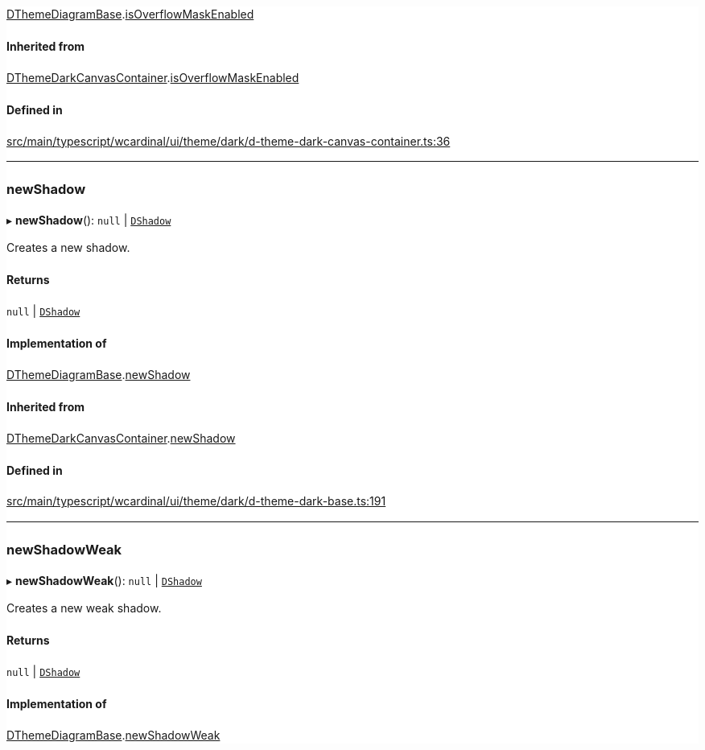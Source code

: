 [DThemeDiagramBase](../interfaces/DThemeDiagramBase.md).[isOverflowMaskEnabled](../interfaces/DThemeDiagramBase.md#isoverflowmaskenabled)

#### Inherited from

[DThemeDarkCanvasContainer](DThemeDarkCanvasContainer.md).[isOverflowMaskEnabled](DThemeDarkCanvasContainer.md#isoverflowmaskenabled)

#### Defined in

[src/main/typescript/wcardinal/ui/theme/dark/d-theme-dark-canvas-container.ts:36](https://github.com/winter-cardinal/winter-cardinal-ui/blob/v0.414.0/src/main/typescript/wcardinal/ui/theme/dark/d-theme-dark-canvas-container.ts#L36)

___

### newShadow

▸ **newShadow**(): ``null`` \| [`DShadow`](../interfaces/DShadow.md)

Creates a new shadow.

#### Returns

``null`` \| [`DShadow`](../interfaces/DShadow.md)

#### Implementation of

[DThemeDiagramBase](../interfaces/DThemeDiagramBase.md).[newShadow](../interfaces/DThemeDiagramBase.md#newshadow)

#### Inherited from

[DThemeDarkCanvasContainer](DThemeDarkCanvasContainer.md).[newShadow](DThemeDarkCanvasContainer.md#newshadow)

#### Defined in

[src/main/typescript/wcardinal/ui/theme/dark/d-theme-dark-base.ts:191](https://github.com/winter-cardinal/winter-cardinal-ui/blob/v0.414.0/src/main/typescript/wcardinal/ui/theme/dark/d-theme-dark-base.ts#L191)

___

### newShadowWeak

▸ **newShadowWeak**(): ``null`` \| [`DShadow`](../interfaces/DShadow.md)

Creates a new weak shadow.

#### Returns

``null`` \| [`DShadow`](../interfaces/DShadow.md)

#### Implementation of

[DThemeDiagramBase](../interfaces/DThemeDiagramBase.md).[newShadowWeak](../interfaces/DThemeDiagramBase.md#newshadowweak)
